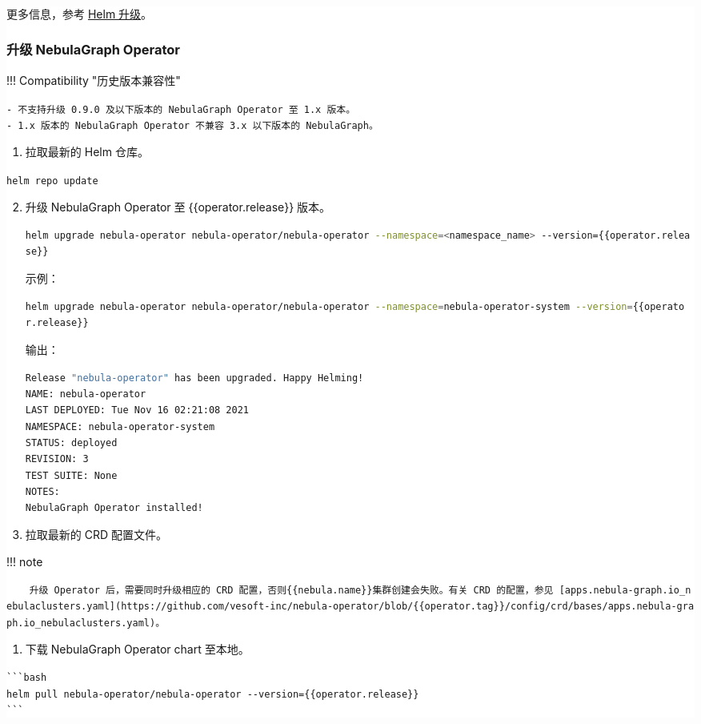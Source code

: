   更多信息，参考 [Helm 升级](https://helm.sh/docs/helm/helm_update/)。


### 升级 NebulaGraph Operator

!!! Compatibility "历史版本兼容性"

    - 不支持升级 0.9.0 及以下版本的 NebulaGraph Operator 至 1.x 版本。
    - 1.x 版本的 NebulaGraph Operator 不兼容 3.x 以下版本的 NebulaGraph。

1. 拉取最新的 Helm 仓库。

  ```bash
  helm repo update
  ``` 

2. 升级 NebulaGraph Operator 至 {{operator.release}} 版本。

    ```bash
    helm upgrade nebula-operator nebula-operator/nebula-operator --namespace=<namespace_name> --version={{operator.release}}
    ```
    
    示例：

    ```bash
    helm upgrade nebula-operator nebula-operator/nebula-operator --namespace=nebula-operator-system --version={{operator.release}}
    ```

    输出：

    ```bash
    Release "nebula-operator" has been upgraded. Happy Helming!
    NAME: nebula-operator
    LAST DEPLOYED: Tue Nov 16 02:21:08 2021
    NAMESPACE: nebula-operator-system
    STATUS: deployed
    REVISION: 3
    TEST SUITE: None
    NOTES:
    NebulaGraph Operator installed!
    ```

3. 拉取最新的 CRD 配置文件。


  !!! note

        升级 Operator 后，需要同时升级相应的 CRD 配置，否则{{nebula.name}}集群创建会失败。有关 CRD 的配置，参见 [apps.nebula-graph.io_nebulaclusters.yaml](https://github.com/vesoft-inc/nebula-operator/blob/{{operator.tag}}/config/crd/bases/apps.nebula-graph.io_nebulaclusters.yaml)。

  1. 下载 NebulaGraph Operator chart 至本地。

    ```bash
    helm pull nebula-operator/nebula-operator --version={{operator.release}}
    ```
